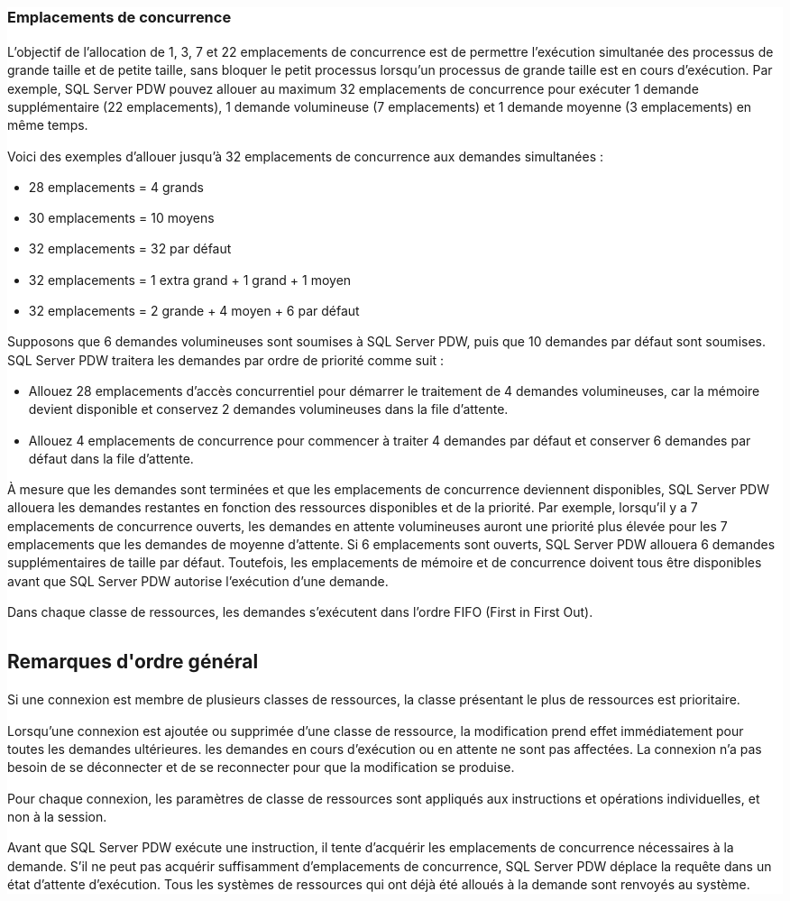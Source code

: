 ### <a name="concurrency-slots"></a>Emplacements de concurrence  
L’objectif de l’allocation de 1, 3, 7 et 22 emplacements de concurrence est de permettre l’exécution simultanée des processus de grande taille et de petite taille, sans bloquer le petit processus lorsqu’un processus de grande taille est en cours d’exécution.  Par exemple, SQL Server PDW pouvez allouer au maximum 32 emplacements de concurrence pour exécuter 1 demande supplémentaire (22 emplacements), 1 demande volumineuse (7 emplacements) et 1 demande moyenne (3 emplacements) en même temps.  
  
Voici des exemples d’allouer jusqu’à 32 emplacements de concurrence aux demandes simultanées :  
  
-   28 emplacements = 4 grands  
  
-   30 emplacements = 10 moyens  
  
-   32 emplacements = 32 par défaut  
  
-   32 emplacements = 1 extra grand + 1 grand + 1 moyen  
  
-   32 emplacements = 2 grande + 4 moyen + 6 par défaut  
  
Supposons que 6 demandes volumineuses sont soumises à SQL Server PDW, puis que 10 demandes par défaut sont soumises. SQL Server PDW traitera les demandes par ordre de priorité comme suit :  
  
-   Allouez 28 emplacements d’accès concurrentiel pour démarrer le traitement de 4 demandes volumineuses, car la mémoire devient disponible et conservez 2 demandes volumineuses dans la file d’attente.  
  
-   Allouez 4 emplacements de concurrence pour commencer à traiter 4 demandes par défaut et conserver 6 demandes par défaut dans la file d’attente.  
  
À mesure que les demandes sont terminées et que les emplacements de concurrence deviennent disponibles, SQL Server PDW allouera les demandes restantes en fonction des ressources disponibles et de la priorité. Par exemple, lorsqu’il y a 7 emplacements de concurrence ouverts, les demandes en attente volumineuses auront une priorité plus élevée pour les 7 emplacements que les demandes de moyenne d’attente.  Si 6 emplacements sont ouverts, SQL Server PDW allouera 6 demandes supplémentaires de taille par défaut. Toutefois, les emplacements de mémoire et de concurrence doivent tous être disponibles avant que SQL Server PDW autorise l’exécution d’une demande.  
  
Dans chaque classe de ressources, les demandes s’exécutent dans l’ordre FIFO (First in First Out).  
  
## <a name="general-remarks"></a><a name="GeneralRemarks"></a>Remarques d'ordre général  
Si une connexion est membre de plusieurs classes de ressources, la classe présentant le plus de ressources est prioritaire.  
  
Lorsqu’une connexion est ajoutée ou supprimée d’une classe de ressource, la modification prend effet immédiatement pour toutes les demandes ultérieures. les demandes en cours d’exécution ou en attente ne sont pas affectées. La connexion n’a pas besoin de se déconnecter et de se reconnecter pour que la modification se produise.  
  
Pour chaque connexion, les paramètres de classe de ressources sont appliqués aux instructions et opérations individuelles, et non à la session.  
  
Avant que SQL Server PDW exécute une instruction, il tente d’acquérir les emplacements de concurrence nécessaires à la demande. S’il ne peut pas acquérir suffisamment d’emplacements de concurrence, SQL Server PDW déplace la requête dans un état d’attente d’exécution. Tous les systèmes de ressources qui ont déjà été alloués à la demande sont renvoyés au système.  
  
